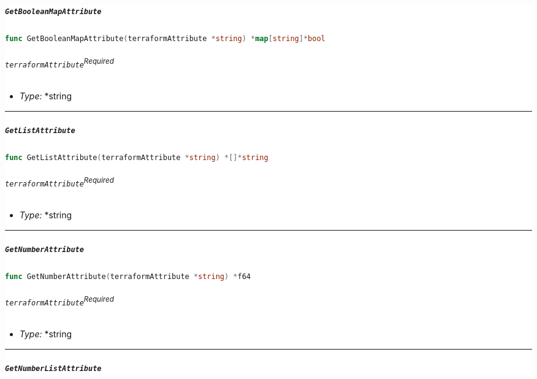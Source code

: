##### `GetBooleanMapAttribute` <a name="GetBooleanMapAttribute" id="@cdktf/provider-azurerm.resourceDeploymentScriptAzureCli.ResourceDeploymentScriptAzureCli.getBooleanMapAttribute"></a>

```go
func GetBooleanMapAttribute(terraformAttribute *string) *map[string]*bool
```

###### `terraformAttribute`<sup>Required</sup> <a name="terraformAttribute" id="@cdktf/provider-azurerm.resourceDeploymentScriptAzureCli.ResourceDeploymentScriptAzureCli.getBooleanMapAttribute.parameter.terraformAttribute"></a>

- *Type:* *string

---

##### `GetListAttribute` <a name="GetListAttribute" id="@cdktf/provider-azurerm.resourceDeploymentScriptAzureCli.ResourceDeploymentScriptAzureCli.getListAttribute"></a>

```go
func GetListAttribute(terraformAttribute *string) *[]*string
```

###### `terraformAttribute`<sup>Required</sup> <a name="terraformAttribute" id="@cdktf/provider-azurerm.resourceDeploymentScriptAzureCli.ResourceDeploymentScriptAzureCli.getListAttribute.parameter.terraformAttribute"></a>

- *Type:* *string

---

##### `GetNumberAttribute` <a name="GetNumberAttribute" id="@cdktf/provider-azurerm.resourceDeploymentScriptAzureCli.ResourceDeploymentScriptAzureCli.getNumberAttribute"></a>

```go
func GetNumberAttribute(terraformAttribute *string) *f64
```

###### `terraformAttribute`<sup>Required</sup> <a name="terraformAttribute" id="@cdktf/provider-azurerm.resourceDeploymentScriptAzureCli.ResourceDeploymentScriptAzureCli.getNumberAttribute.parameter.terraformAttribute"></a>

- *Type:* *string

---

##### `GetNumberListAttribute` <a name="GetNumberListAttribute" id="@cdktf/provider-azurerm.resourceDeploymentScriptAzureCli.ResourceDeploymentScriptAzureCli.getNumberListAttribute"></a>
